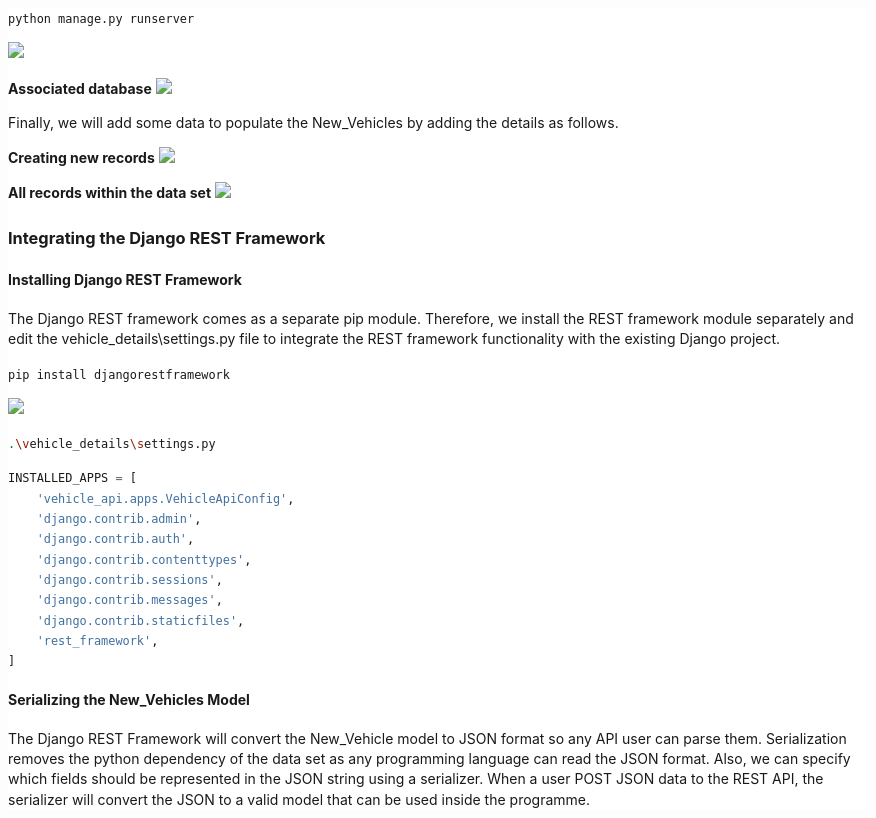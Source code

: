 ```bash
python manage.py runserver
```

![](https://lh6.googleusercontent.com/YPG_G_JsUGm__FRtRKaHbScJzz2bWmCHZ9WvcjY8G6lhWX-mKDk7Cv8TBoXnw5yB5eqevtHDfc4qthbb7B7BAAf4HMcdMM1GV5Wln6IGSauvCB6zzVXiKTzN6Y-2fhXqnSReTE_9)

**Associated database**
![](https://lh5.googleusercontent.com/9NgJVHdDdoYpFs0LJuCoQ3D54PMB3SXSTT-ltZCtnvtnLNXUxArsLs6v7Jfyiyi4j1OFsWsBxoBktZmA441oRqfc-4MXZ4CjukFNofy-DRz4ewNK61Sl2zlDHpIaOLOwYV6tmwEZ)

Finally, we will add some data to populate the New_Vehicles by adding the details as follows.

**Creating new records**
![](https://lh5.googleusercontent.com/rTIwYlWuhe8g_vMsvHbIPVMJkqwZwOGEIfskIXdmeKBmc3ZH56x83kz0Zeb34Abxai_NGoWi52xA2QRBV593ozvd7LQGI283hN5nGyfBnwzeffPqc5CnFdQab0UM11eNViRsTZQW)

**All records within the data set**
![](https://lh5.googleusercontent.com/ouL0wHt-Hq9RauR0HQpk-M0JnOiNKgjqqWM7OM_oMpn6z4DP75AR4YoYJIonUZOnD-MPxgFFVKpIJ_5e7XUCMaWPeCDveIS1C2dCDYUYUDP-aE8aeHgJ_C2oKjtaxbQ4YOg3yW9m)

### Integrating the Django REST Framework

#### Installing Django REST Framework
The Django REST framework comes as a separate pip module. Therefore, we install the REST framework module separately and edit the vehicle_details\settings.py file to integrate the REST framework functionality with the existing Django project.
  
```bash
pip install djangorestframework
```
  
![](https://lh4.googleusercontent.com/_j97imy9UbxWzjwEU5vcL9r1gt7riV7uYMnPzjiV0QOA70HB3ojnYFtca0JIoEqdG39cbCFqKWqdkzjzH-w0--H7IISyhvNIZIX-I4m7AjKGbvEcqQ-0uKk7mM72uWBMeHbovM_-)

  
```bash
.\vehicle_details\settings.py
```
  
```python
INSTALLED_APPS = [
    'vehicle_api.apps.VehicleApiConfig',
    'django.contrib.admin',
    'django.contrib.auth',
    'django.contrib.contenttypes',
    'django.contrib.sessions',
    'django.contrib.messages',
    'django.contrib.staticfiles',
    'rest_framework',
]

```

#### Serializing the New_Vehicles Model

The Django REST Framework will convert the New_Vehicle model to JSON format so any API user can parse them. Serialization removes the python dependency of the data set as any programming language can read the JSON format. Also, we can specify which fields should be represented in the JSON string using a serializer. When a user POST JSON data to the REST API, the serializer will convert the JSON to a valid model that can be used inside the programme.
